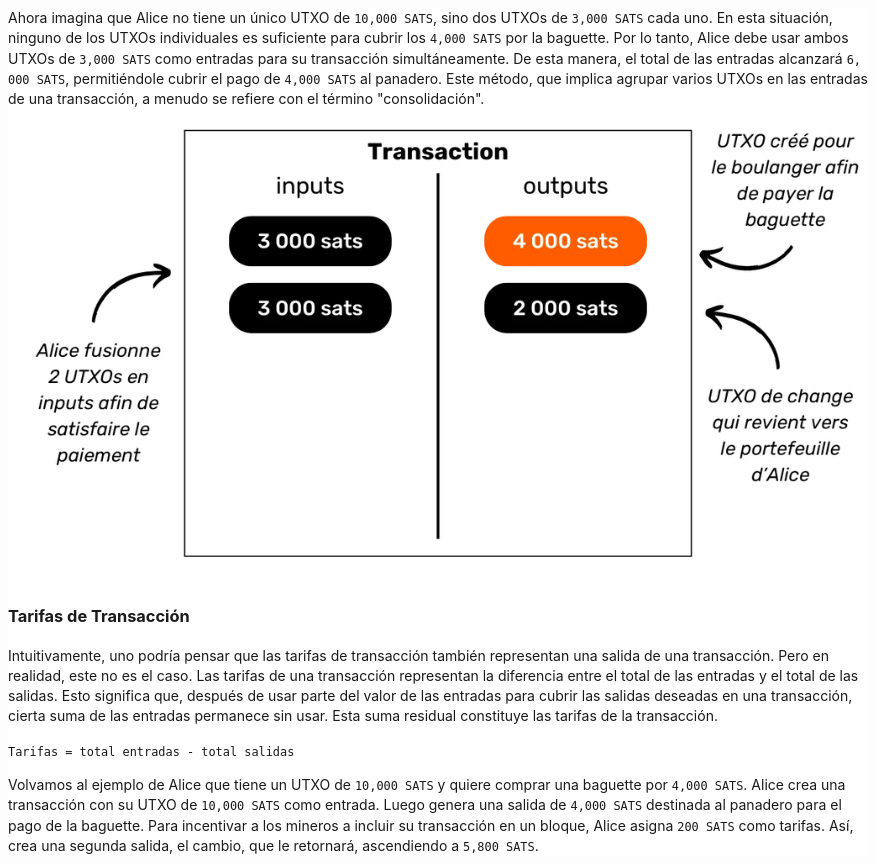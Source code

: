 Ahora imagina que Alice no tiene un único UTXO de `10,000 SATS`, sino dos UTXOs de `3,000 SATS` cada uno. En esta situación, ninguno de los UTXOs individuales es suficiente para cubrir los `4,000 SATS` por la baguette. Por lo tanto, Alice debe usar ambos UTXOs de `3,000 SATS` como entradas para su transacción simultáneamente. De esta manera, el total de las entradas alcanzará `6,000 SATS`, permitiéndole cubrir el pago de `4,000 SATS` al panadero. Este método, que implica agrupar varios UTXOs en las entradas de una transacción, a menudo se refiere con el término "consolidación". ![BTC204](assets/fr/22/5.webp)

### Tarifas de Transacción

Intuitivamente, uno podría pensar que las tarifas de transacción también representan una salida de una transacción. Pero en realidad, este no es el caso. Las tarifas de una transacción representan la diferencia entre el total de las entradas y el total de las salidas. Esto significa que, después de usar parte del valor de las entradas para cubrir las salidas deseadas en una transacción, cierta suma de las entradas permanece sin usar. Esta suma residual constituye las tarifas de la transacción.

```plaintext
Tarifas = total entradas - total salidas
```

Volvamos al ejemplo de Alice que tiene un UTXO de `10,000 SATS` y quiere comprar una baguette por `4,000 SATS`. Alice crea una transacción con su UTXO de `10,000 SATS` como entrada. Luego genera una salida de `4,000 SATS` destinada al panadero para el pago de la baguette. Para incentivar a los mineros a incluir su transacción en un bloque, Alice asigna `200 SATS` como tarifas. Así, crea una segunda salida, el cambio, que le retornará, ascendiendo a `5,800 SATS`.